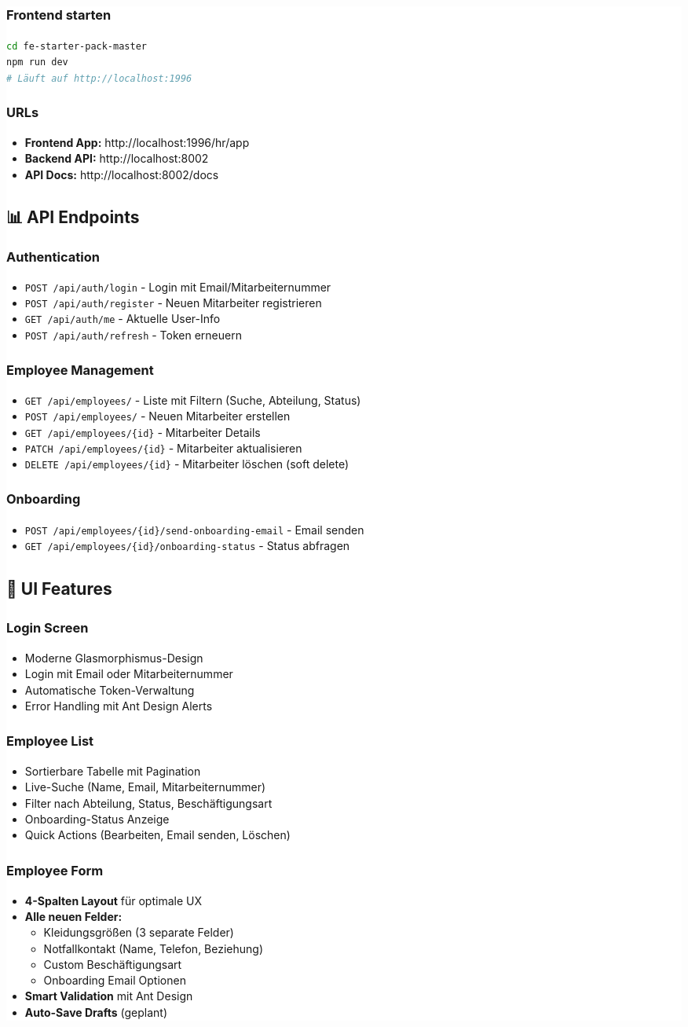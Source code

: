 ### Frontend starten  
```bash
cd fe-starter-pack-master
npm run dev
# Läuft auf http://localhost:1996
```

### URLs
- **Frontend App:** http://localhost:1996/hr/app
- **Backend API:** http://localhost:8002
- **API Docs:** http://localhost:8002/docs

## 📊 API Endpoints

### Authentication
- `POST /api/auth/login` - Login mit Email/Mitarbeiternummer
- `POST /api/auth/register` - Neuen Mitarbeiter registrieren
- `GET /api/auth/me` - Aktuelle User-Info
- `POST /api/auth/refresh` - Token erneuern

### Employee Management
- `GET /api/employees/` - Liste mit Filtern (Suche, Abteilung, Status)
- `POST /api/employees/` - Neuen Mitarbeiter erstellen
- `GET /api/employees/{id}` - Mitarbeiter Details
- `PATCH /api/employees/{id}` - Mitarbeiter aktualisieren
- `DELETE /api/employees/{id}` - Mitarbeiter löschen (soft delete)

### Onboarding
- `POST /api/employees/{id}/send-onboarding-email` - Email senden
- `GET /api/employees/{id}/onboarding-status` - Status abfragen

## 🎨 UI Features

### Login Screen
- Moderne Glasmorphismus-Design
- Login mit Email oder Mitarbeiternummer
- Automatische Token-Verwaltung
- Error Handling mit Ant Design Alerts

### Employee List
- Sortierbare Tabelle mit Pagination
- Live-Suche (Name, Email, Mitarbeiternummer)
- Filter nach Abteilung, Status, Beschäftigungsart
- Onboarding-Status Anzeige
- Quick Actions (Bearbeiten, Email senden, Löschen)

### Employee Form
- **4-Spalten Layout** für optimale UX
- **Alle neuen Felder:**
  - Kleidungsgrößen (3 separate Felder)
  - Notfallkontakt (Name, Telefon, Beziehung) 
  - Custom Beschäftigungsart
  - Onboarding Email Optionen
- **Smart Validation** mit Ant Design
- **Auto-Save Drafts** (geplant)
